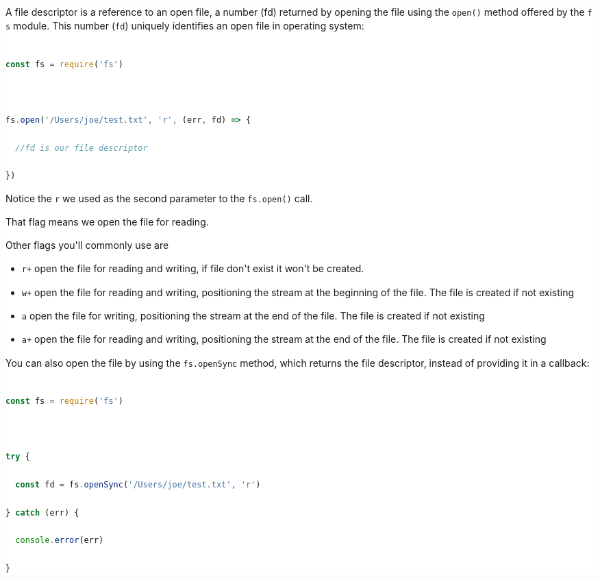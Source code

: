 
A file descriptor is a reference to an open file, a number (fd) returned by opening the file using the `open()` method offered by the `fs` module. This number (`fd`) uniquely identifies an open file in operating system:



```js

const fs = require('fs')



fs.open('/Users/joe/test.txt', 'r', (err, fd) => {

  //fd is our file descriptor

})

```



Notice the `r` we used as the second parameter to the `fs.open()` call.



That flag means we open the file for reading.



Other flags you'll commonly use are



* `r+` open the file for reading and writing, if file don't exist it won't be created.

* `w+` open the file for reading and writing, positioning the stream at the beginning of the file. The file is created if not existing

* `a` open the file for writing, positioning the stream at the end of the file. The file is created if not existing

* `a+` open the file for reading and writing, positioning the stream at the end of the file. The file is created if not existing



You can also open the file by using the `fs.openSync` method, which returns the file descriptor, instead of providing it in a callback:



```js

const fs = require('fs')



try {

  const fd = fs.openSync('/Users/joe/test.txt', 'r')

} catch (err) {

  console.error(err)

}

```




